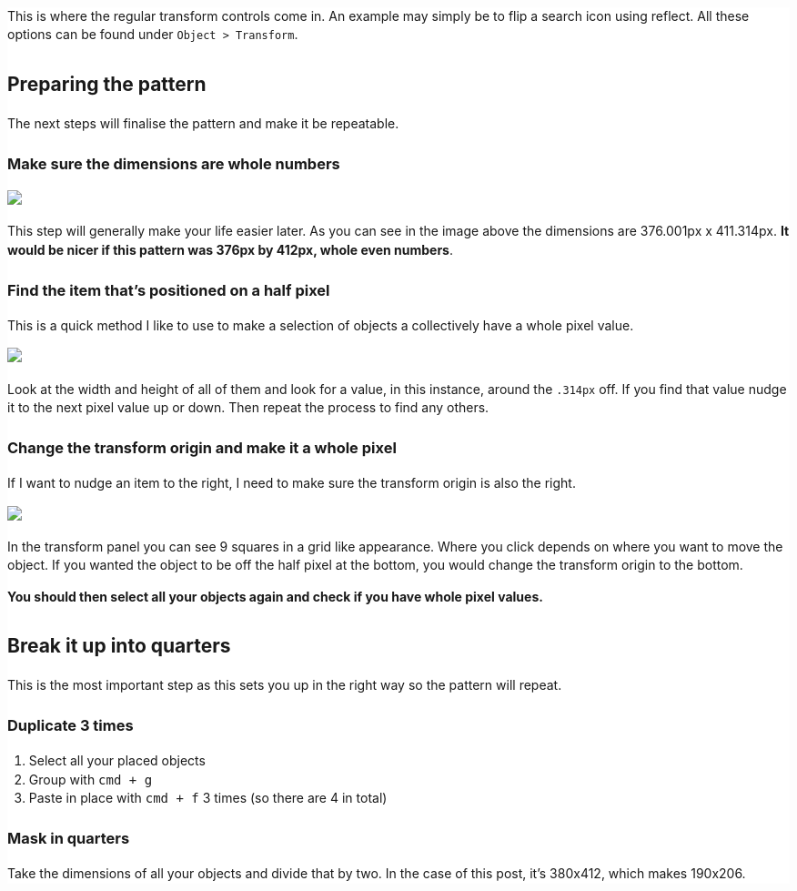 This is where the regular transform controls come in. An example may simply be to flip a search icon using reflect. All these options can be found under `Object > Transform`.

## Preparing the pattern
The next steps will finalise the pattern and make it be repeatable.

### Make sure the dimensions are whole numbers
<div className="article-image">
  <Image src="/static/images/blog/patterns-half-pixel-dimensions@2x.png" width={738} height={492} />
</div>

This step will generally make your life easier later. As you can see in the image above the dimensions are 376.001px x 411.314px. **It would be nicer if this pattern was 376px by 412px, whole even numbers**.

### Find the item that’s positioned on a half pixel
This is a quick method I like to use to make a selection of objects a collectively have a whole pixel value.

<div className="article-image">
  <Image src="/static/images/blog/patterns-object-off-pixel@2x.png" width={738} height={492} />
</div>

Look at the width and height of all of them and look for a value, in this instance, around the `.314px` off. If you find that value nudge it to the next pixel value up or down. Then repeat the process to find any others.

### Change the transform origin and make it a whole pixel
If I want to nudge an item to the right, I need to make sure the transform origin is also the right.

<div className="article-image">
  <Image src="/static/images/blog/patterns-transform-origin@2x.png" width={738} height={492} />
</div>

In the transform panel you can see 9 squares in a grid like appearance. Where you click depends on where you want to move the object. If you wanted the object to be off the half pixel at the bottom, you would change the transform origin to the bottom.

**You should then select all your objects again and check if you have whole pixel values.**

## Break it up into quarters
This is the most important step as this sets you up in the right way so the pattern will repeat.

### Duplicate 3 times
1. Select all your placed objects
2. Group with <kbd><kbd>cmd</kbd> + <kbd>g</kbd></kbd>
3. Paste in place with <kbd><kbd>cmd</kbd> + <kbd>f</kbd></kbd> 3 times (so there are 4 in total)

### Mask in quarters
Take the dimensions of all your objects and divide that by two. In the case of this post, it’s 380x412, which makes 190x206.
